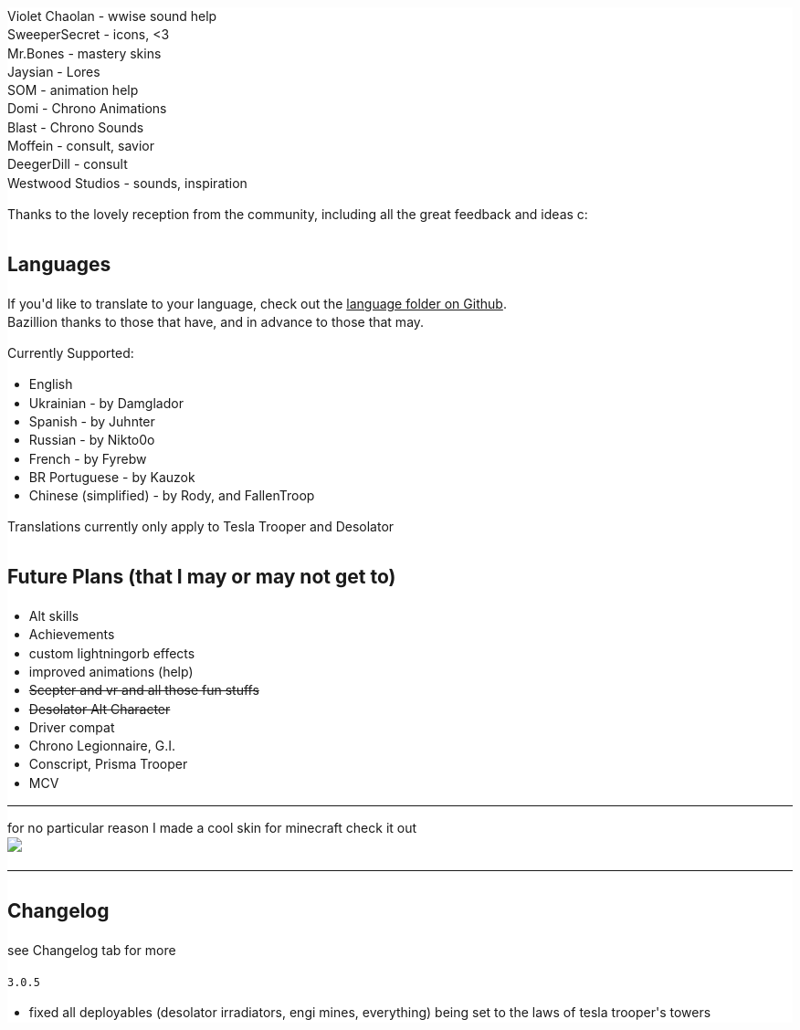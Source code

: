 Violet Chaolan - wwise sound help  
SweeperSecret - icons,  <3  
Mr.Bones - mastery skins  
Jaysian - Lores  
SOM - animation help  
Domi - Chrono Animations  
Blast - Chrono Sounds  
Moffein - consult, savior  
DeegerDill - consult  
Westwood Studios - sounds, inspiration  

Thanks to the lovely reception from the community, including all the great feedback and ideas c:

## Languages
If you'd like to translate to your language, check out the [language folder on Github](https://github.com/TheTimeSweeper/the/tree/master/JoeMod/Release/plugins/Language).  
Bazillion thanks to those that have, and in advance to those that may.

Currently Supported:
- English
- Ukrainian - by Damglador
- Spanish - by Juhnter
- Russian - by Nikto0o
- French - by Fyrebw
- BR Portuguese - by Kauzok
- Chinese (simplified) - by Rody, and FallenTroop

Translations currently only apply to Tesla Trooper and Desolator

## Future Plans (that I may or may not get to)
- Alt skills
- Achievements
- custom lightningorb effects
- improved animations (help)
- ~~Scepter and vr and all those fun stuffs~~
- ~~Desolator Alt Character~~
- Driver compat
- Chrono Legionnaire, G.I.
- Conscript, Prisma Trooper
- MCV

___
for no particular reason I made a cool skin for minecraft check it out   
![](https://raw.githubusercontent.com/TheTimeSweeper/the/master/theUnityProject/Assets/_Kniggas/TeslaTrooper/TeslaBundle/textures/MC/MCSkin.png)
___
## Changelog
see Changelog tab for more  

`3.0.5`
- fixed all deployables (desolator irradiators, engi mines, everything) being set to the laws of tesla trooper's towers
